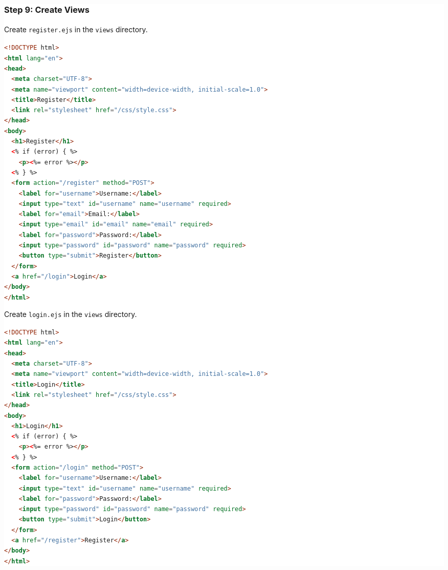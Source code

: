 ### Step 9: Create Views

Create `register.ejs` in the `views` directory.

```html
<!DOCTYPE html>
<html lang="en">
<head>
  <meta charset="UTF-8">
  <meta name="viewport" content="width=device-width, initial-scale=1.0">
  <title>Register</title>
  <link rel="stylesheet" href="/css/style.css">
</head>
<body>
  <h1>Register</h1>
  <% if (error) { %>
    <p><%= error %></p>
  <% } %>
  <form action="/register" method="POST">
    <label for="username">Username:</label>
    <input type="text" id="username" name="username" required>
    <label for="email">Email:</label>
    <input type="email" id="email" name="email" required>
    <label for="password">Password:</label>
    <input type="password" id="password" name="password" required>
    <button type="submit">Register</button>
  </form>
  <a href="/login">Login</a>
</body>
</html>
```

Create `login.ejs` in the `views` directory.

```html
<!DOCTYPE html>
<html lang="en">
<head>
  <meta charset="UTF-8">
  <meta name="viewport" content="width=device-width, initial-scale=1.0">
  <title>Login</title>
  <link rel="stylesheet" href="/css/style.css">
</head>
<body>
  <h1>Login</h1>
  <% if (error) { %>
    <p><%= error %></p>
  <% } %>
  <form action="/login" method="POST">
    <label for="username">Username:</label>
    <input type="text" id="username" name="username" required>
    <label for="password">Password:</label>
    <input type="password" id="password" name="password" required>
    <button type="submit">Login</button>
  </form>
  <a href="/register">Register</a>
</body>
</html>
```
